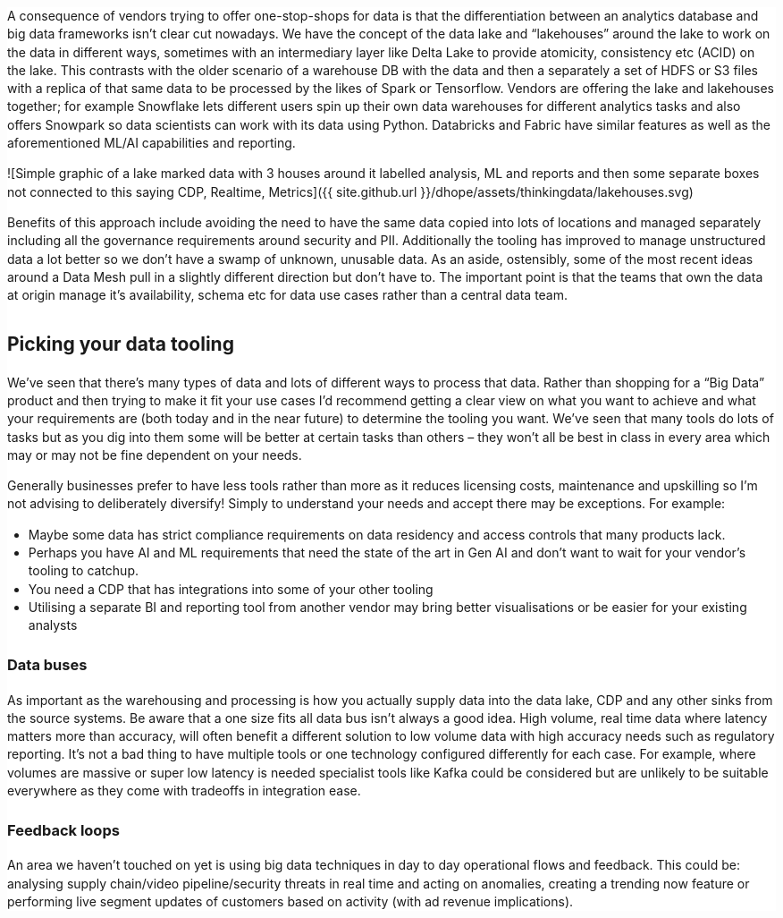 A consequence of vendors trying to offer one-stop-shops for data is that the differentiation between an analytics database and big data frameworks isn’t clear cut nowadays. We have the concept of the data lake and “lakehouses” around the lake to work on the data in different ways, sometimes with an intermediary layer like Delta Lake to provide atomicity, consistency etc (ACID) on the lake. This contrasts with the older scenario of a warehouse DB with the data and then a separately a set of HDFS or S3 files with a replica of that same data to be processed by the likes of Spark or Tensorflow. Vendors are offering the lake and lakehouses together; for example Snowflake lets different users spin up their own data warehouses for different analytics tasks and also offers Snowpark so data scientists can work with its data using Python. Databricks and Fabric have similar features as well as the aforementioned ML/AI capabilities and reporting. 

![Simple graphic of a lake marked data with 3 houses around it labelled analysis, ML and reports and then some separate boxes not connected to this saying CDP, Realtime, Metrics]({{ site.github.url }}/dhope/assets/thinkingdata/lakehouses.svg)

Benefits of this approach include avoiding the need to have the same data copied into lots of locations and managed separately including all the governance requirements around security and PII. Additionally the tooling has improved to manage unstructured data a lot better so we don’t have a swamp of unknown, unusable data. 
As an aside, ostensibly, some of the most recent ideas around a Data Mesh pull in a slightly different direction but don’t have to. The important point is that the teams that own the data at origin manage it’s availability, schema etc for data use cases rather than a central data team. 

## Picking your data tooling
We’ve seen that there’s many types of data and lots of different ways to process that data. Rather than shopping for a “Big Data” product and then trying to make it fit your use cases I’d recommend getting a clear view on what you want to achieve and what your requirements are (both today and in the near future) to determine the tooling you want. We’ve seen that many tools do lots of tasks but as you dig into them some will be better at certain tasks than others – they won’t all be best in class in every area which may or may not be fine dependent on your needs. 

Generally businesses prefer to have less tools rather than more as it reduces licensing costs, maintenance and upskilling  so I’m not advising to deliberately diversify! Simply to understand your needs and accept there may be exceptions.  For example:
 
* Maybe some data has strict compliance requirements on data residency and access controls that many products lack. 
* Perhaps you have AI and ML requirements that need the state of the art in Gen AI and don’t want to wait for your vendor’s tooling to catchup. 
* You need a CDP that has integrations into some of your other tooling
* Utilising a separate BI and reporting tool from another vendor may bring better visualisations or be easier for your existing analysts

### Data buses
As important as the warehousing and processing is how you actually supply data into the data lake, CDP and any other sinks from the source systems. Be aware that a one size fits all data bus isn’t always a good idea. High volume, real time data where latency matters more than accuracy, will often benefit a different solution to low volume data with high accuracy needs such as regulatory reporting. It’s not a bad thing to have multiple tools or one technology configured differently for each case. For example, where volumes are massive or super low latency is needed specialist tools like Kafka could be considered but are unlikely to be suitable everywhere as they come with tradeoffs in integration ease. 

### Feedback loops
An area we haven’t touched on yet is using big data techniques in day to day operational flows and feedback. This could be: analysing supply chain/video pipeline/security threats in real time and acting on anomalies, creating a trending now feature or performing live segment updates of customers based on activity (with ad revenue implications).
